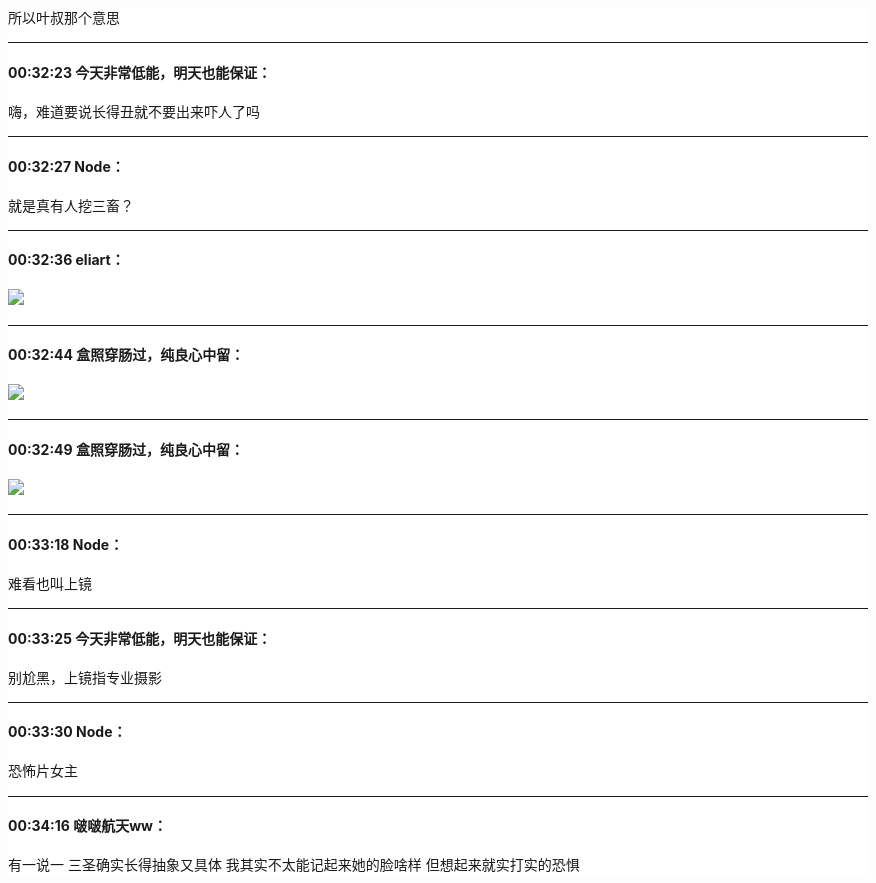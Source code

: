 所以叶叔那个意思

*****

#### 00:32:23  今天非常低能，明天也能保证：

嗨，难道要说长得丑就不要出来吓人了吗

*****

#### 00:32:27  Node：

就是真有人挖三畜？

*****

#### 00:32:36  eliart：

![](http://gchat.qpic.cn/gchatpic_new/648903013/566651707-2493529730-BE023C50E225BBE095F24E6996AF7374/0?term=2")

*****

#### 00:32:44  盒照穿肠过，纯良心中留：

![](http://gchat.qpic.cn/gchatpic_new/2318442596/566651707-2865492279-BE023C50E225BBE095F24E6996AF7374/0?term=2")

*****

#### 00:32:49  盒照穿肠过，纯良心中留：

![](http://gchat.qpic.cn/gchatpic_new/2318442596/566651707-2171631774-164524FA324C868B709A007572B19266/0?term=2")

*****

#### 00:33:18  Node：

难看也叫上镜

*****

#### 00:33:25  今天非常低能，明天也能保证：

别尬黑，上镜指专业摄影

*****

#### 00:33:30  Node：

恐怖片女主

*****

#### 00:34:16  啵啵航天ww：

有一说一 三圣确实长得抽象又具体 
我其实不太能记起来她的脸啥样 但想起来就实打实的恐惧
